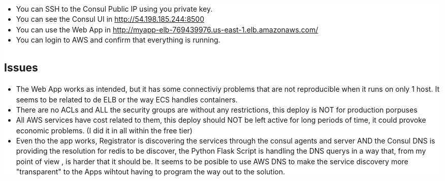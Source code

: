 * You can SSH to the Consul Public IP using you private key.
* You can see the Consul UI in http://54.198.185.244:8500
* You can use the Web App in http://myapp-elb-769439976.us-east-1.elb.amazonaws.com/
* You can login to AWS and confirm that everything is running.

## Issues

* The Web App works as intended, but it has some connectiviy problems that are not reproducible when it runs on only 1 host. It seems to be related to de ELB or the way ECS handles containers. 
* There are no ACLs and ALL the security groups are without any restrictions, this deploy is NOT for production porpuses
* All AWS services have cost related to them, this deploy should NOT be left active for long periods of time, it could provoke economic problems.  (I did it in all within the free tier)
* Even tho the app works, Registrator is discovering the services through the consul agents and server AND the Consul DNS is providing the resolution for redis to be discover, the Python Flask Script is handling the DNS querys in a way that, from my point of view , is harder that it should be. It seems to be  posible to use AWS DNS to make the service discovery more "transparent" to the Apps wihtout having to program the way out to the solution.



